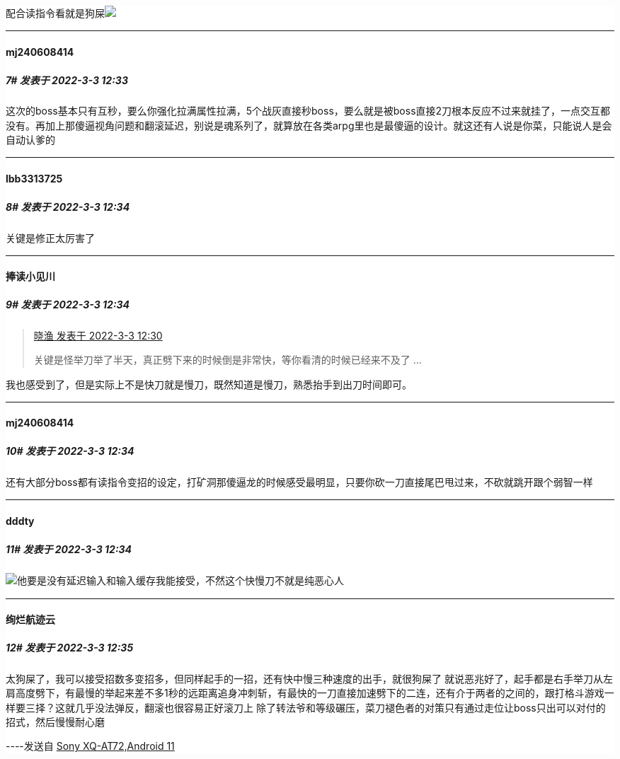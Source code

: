配合读指令看就是狗屎<img src="https://static.saraba1st.com/image/smiley/face2017/049.png" referrerpolicy="no-referrer">

*****

####  mj240608414  
##### 7#       发表于 2022-3-3 12:33

这次的boss基本只有互秒，要么你强化拉满属性拉满，5个战灰直接秒boss，要么就是被boss直接2刀根本反应不过来就挂了，一点交互都没有。再加上那傻逼视角问题和翻滚延迟，别说是魂系列了，就算放在各类arpg里也是最傻逼的设计。就这还有人说是你菜，只能说人是会自动认爹的

*****

####  lbb3313725  
##### 8#       发表于 2022-3-3 12:34

关键是修正太厉害了

*****

####  捧读小见川  
##### 9#       发表于 2022-3-3 12:34

<blockquote><a href="httphttps://bbs.saraba1st.com/2b/forum.php?mod=redirect&amp;goto=findpost&amp;pid=54900878&amp;ptid=2055732" target="_blank">晓渔 发表于 2022-3-3 12:30</a>

关键是怪举刀举了半天，真正劈下来的时候倒是非常快，等你看清的时候已经来不及了 ...</blockquote>
我也感受到了，但是实际上不是快刀就是慢刀，既然知道是慢刀，熟悉抬手到出刀时间即可。

*****

####  mj240608414  
##### 10#       发表于 2022-3-3 12:34

还有大部分boss都有读指令变招的设定，打矿洞那傻逼龙的时候感受最明显，只要你砍一刀直接尾巴甩过来，不砍就跳开跟个弱智一样

*****

####  dddty  
##### 11#       发表于 2022-3-3 12:34

<img src="https://static.saraba1st.com/image/smiley/face2017/001.png" referrerpolicy="no-referrer">他要是没有延迟输入和输入缓存我能接受，不然这个快慢刀不就是纯恶心人

*****

####  绚烂航迹云  
##### 12#       发表于 2022-3-3 12:35

太狗屎了，我可以接受招数多变招多，但同样起手的一招，还有快中慢三种速度的出手，就很狗屎了
就说恶兆好了，起手都是右手举刀从左肩高度劈下，有最慢的举起来差不多1秒的远距离追身冲刺斩，有最快的一刀直接加速劈下的二连，还有介于两者的之间的，跟打格斗游戏一样要三择？这就几乎没法弹反，翻滚也很容易正好滚刀上
除了转法爷和等级碾压，菜刀褪色者的对策只有通过走位让boss只出可以对付的招式，然后慢慢耐心磨

----发送自 [Sony XQ-AT72,Android 11](http://stage1.5j4m.com/?1.37)
